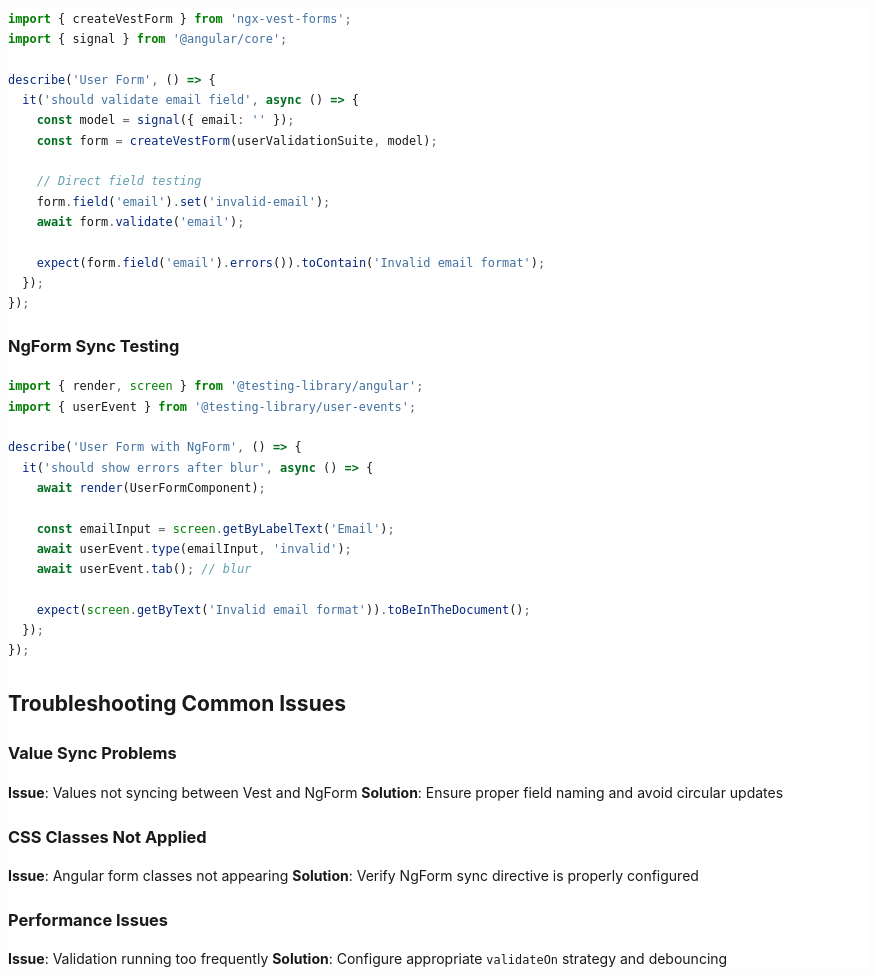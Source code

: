 ```typescript
import { createVestForm } from 'ngx-vest-forms';
import { signal } from '@angular/core';

describe('User Form', () => {
  it('should validate email field', async () => {
    const model = signal({ email: '' });
    const form = createVestForm(userValidationSuite, model);

    // Direct field testing
    form.field('email').set('invalid-email');
    await form.validate('email');

    expect(form.field('email').errors()).toContain('Invalid email format');
  });
});
```

### NgForm Sync Testing

```typescript
import { render, screen } from '@testing-library/angular';
import { userEvent } from '@testing-library/user-events';

describe('User Form with NgForm', () => {
  it('should show errors after blur', async () => {
    await render(UserFormComponent);

    const emailInput = screen.getByLabelText('Email');
    await userEvent.type(emailInput, 'invalid');
    await userEvent.tab(); // blur

    expect(screen.getByText('Invalid email format')).toBeInTheDocument();
  });
});
```

## Troubleshooting Common Issues

### Value Sync Problems

**Issue**: Values not syncing between Vest and NgForm
**Solution**: Ensure proper field naming and avoid circular updates

### CSS Classes Not Applied

**Issue**: Angular form classes not appearing
**Solution**: Verify NgForm sync directive is properly configured

### Performance Issues

**Issue**: Validation running too frequently
**Solution**: Configure appropriate `validateOn` strategy and debouncing

